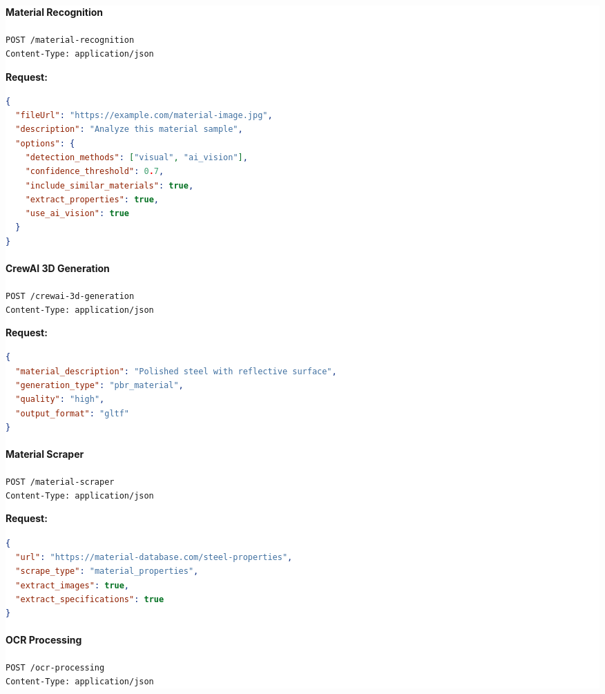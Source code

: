 #### Material Recognition
```http
POST /material-recognition
Content-Type: application/json
```

**Request:**
```json
{
  "fileUrl": "https://example.com/material-image.jpg",
  "description": "Analyze this material sample",
  "options": {
    "detection_methods": ["visual", "ai_vision"],
    "confidence_threshold": 0.7,
    "include_similar_materials": true,
    "extract_properties": true,
    "use_ai_vision": true
  }
}
```

#### CrewAI 3D Generation
```http
POST /crewai-3d-generation
Content-Type: application/json
```

**Request:**
```json
{
  "material_description": "Polished steel with reflective surface",
  "generation_type": "pbr_material",
  "quality": "high",
  "output_format": "gltf"
}
```

#### Material Scraper
```http
POST /material-scraper
Content-Type: application/json
```

**Request:**
```json
{
  "url": "https://material-database.com/steel-properties",
  "scrape_type": "material_properties",
  "extract_images": true,
  "extract_specifications": true
}
```

#### OCR Processing
```http
POST /ocr-processing
Content-Type: application/json
```
